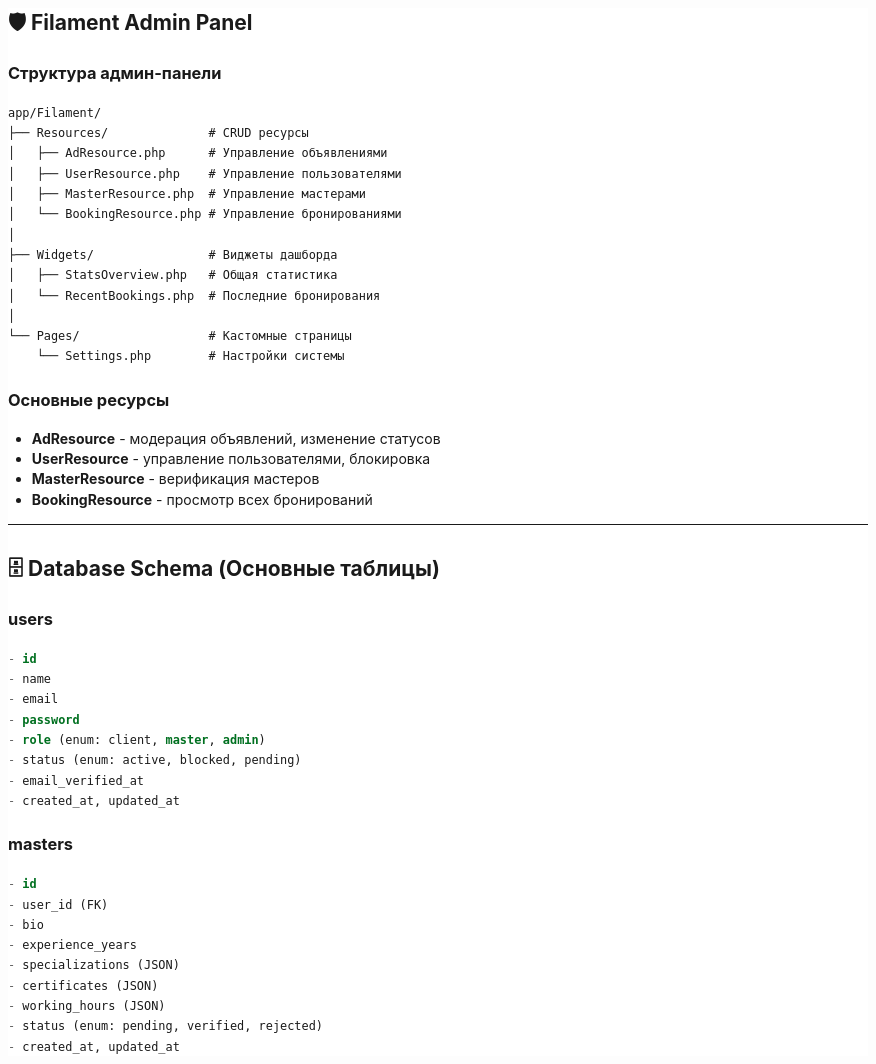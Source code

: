 
## 🛡️ Filament Admin Panel

### Структура админ-панели

```
app/Filament/
├── Resources/              # CRUD ресурсы
│   ├── AdResource.php      # Управление объявлениями
│   ├── UserResource.php    # Управление пользователями
│   ├── MasterResource.php  # Управление мастерами
│   └── BookingResource.php # Управление бронированиями
│
├── Widgets/                # Виджеты дашборда
│   ├── StatsOverview.php   # Общая статистика
│   └── RecentBookings.php  # Последние бронирования
│
└── Pages/                  # Кастомные страницы
    └── Settings.php        # Настройки системы
```

### Основные ресурсы

- **AdResource** - модерация объявлений, изменение статусов
- **UserResource** - управление пользователями, блокировка
- **MasterResource** - верификация мастеров
- **BookingResource** - просмотр всех бронирований

---

## 🗄️ Database Schema (Основные таблицы)

### users
```sql
- id
- name
- email
- password
- role (enum: client, master, admin)
- status (enum: active, blocked, pending)
- email_verified_at
- created_at, updated_at
```

### masters
```sql
- id
- user_id (FK)
- bio
- experience_years
- specializations (JSON)
- certificates (JSON)
- working_hours (JSON)
- status (enum: pending, verified, rejected)
- created_at, updated_at
```
